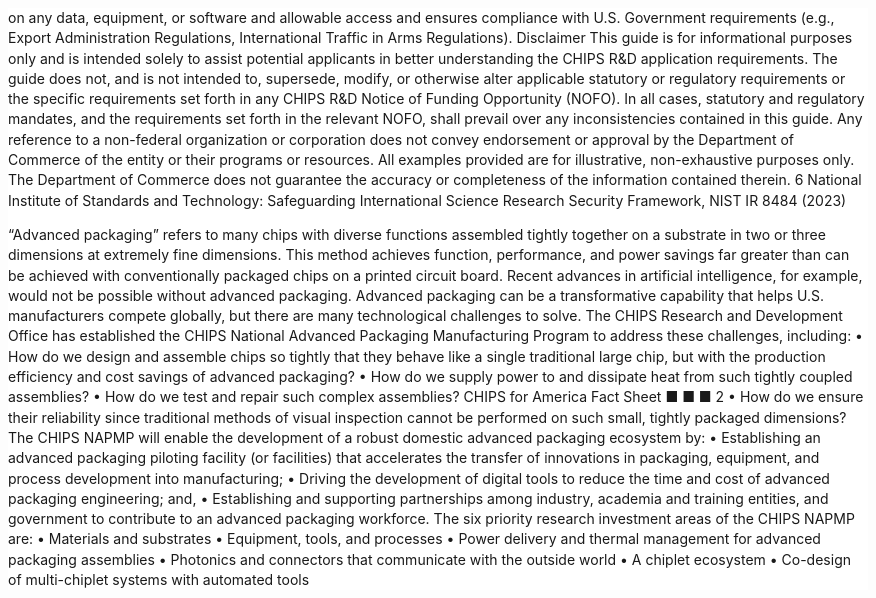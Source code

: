 on any data, equipment, or software and allowable access and ensures compliance with
U.S. Government requirements (e.g., Export Administration Regulations, International
Traffic in Arms Regulations).
Disclaimer
This guide is for informational purposes only and is intended solely to assist potential applicants in
better understanding the CHIPS R&D application requirements. The guide does not, and is not
intended to, supersede, modify, or otherwise alter applicable statutory or regulatory requirements or
the specific requirements set forth in any CHIPS R&D Notice of Funding Opportunity (NOFO). In all
cases, statutory and regulatory mandates, and the requirements set forth in the relevant NOFO, shall
prevail over any inconsistencies contained in this guide.
Any reference to a non-federal organization or corporation does not convey endorsement or approval
by the Department of Commerce of the entity or their programs or resources. All examples provided
are for illustrative, non-exhaustive purposes only. The Department of Commerce does not guarantee
the accuracy or completeness of the information contained therein.
6
National Institute of Standards and Technology: Safeguarding International Science Research Security Framework,
NIST IR 8484 (2023)


“Advanced packaging” refers to many chips with diverse functions assembled tightly together on a
substrate in two or three dimensions at extremely fine dimensions. This method achieves function,
performance, and power savings far greater than can be achieved with conventionally packaged chips
on a printed circuit board. Recent advances in artificial intelligence, for example, would not be possible
without advanced packaging.
Advanced packaging can be a transformative capability that helps U.S. manufacturers compete globally,
but there are many technological challenges to solve. The CHIPS Research and Development Office has
established the CHIPS National Advanced Packaging Manufacturing Program to address these
challenges, including:
• How do we design and assemble chips so tightly that they behave like a single traditional
large chip, but with the production efficiency and cost savings of advanced packaging?
• How do we supply power to and dissipate heat from such tightly coupled assemblies?
• How do we test and repair such complex assemblies?
CHIPS for America Fact Sheet ■ ■ ■
2
• How do we ensure their reliability since traditional methods of visual inspection cannot be
performed on such small, tightly packaged dimensions?
The CHIPS NAPMP will enable the development of a robust domestic advanced packaging ecosystem by:
• Establishing an advanced packaging piloting facility (or facilities) that accelerates the
transfer of innovations in packaging, equipment, and process development into
manufacturing;
• Driving the development of digital tools to reduce the time and cost of advanced packaging
engineering; and,
• Establishing and supporting partnerships among industry, academia and training entities,
and government to contribute to an advanced packaging workforce.
The six priority research investment areas of the CHIPS NAPMP are:
• Materials and substrates
• Equipment, tools, and processes
• Power delivery and thermal management for advanced packaging assemblies
• Photonics and connectors that communicate with the outside world
• A chiplet ecosystem
• Co-design of multi-chiplet systems with automated tools
